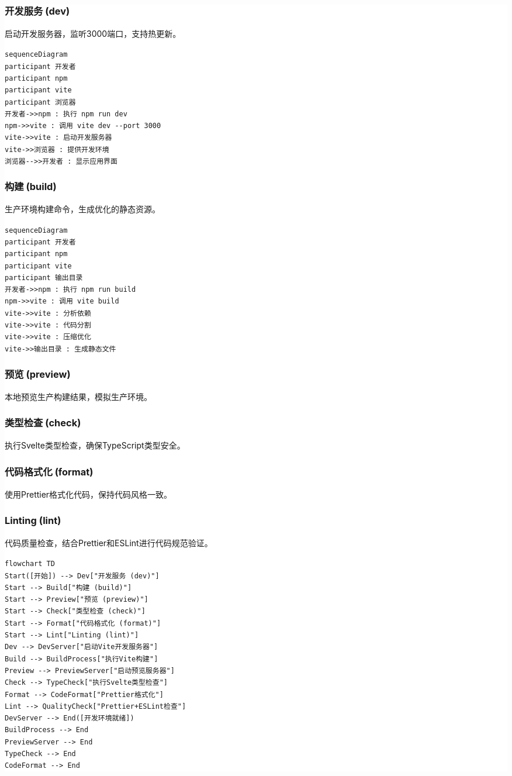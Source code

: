 ### 开发服务 (dev)
启动开发服务器，监听3000端口，支持热更新。

```mermaid
sequenceDiagram
participant 开发者
participant npm
participant vite
participant 浏览器
开发者->>npm : 执行 npm run dev
npm->>vite : 调用 vite dev --port 3000
vite->>vite : 启动开发服务器
vite->>浏览器 : 提供开发环境
浏览器-->>开发者 : 显示应用界面
```

### 构建 (build)
生产环境构建命令，生成优化的静态资源。

```mermaid
sequenceDiagram
participant 开发者
participant npm
participant vite
participant 输出目录
开发者->>npm : 执行 npm run build
npm->>vite : 调用 vite build
vite->>vite : 分析依赖
vite->>vite : 代码分割
vite->>vite : 压缩优化
vite->>输出目录 : 生成静态文件
```

### 预览 (preview)
本地预览生产构建结果，模拟生产环境。

### 类型检查 (check)
执行Svelte类型检查，确保TypeScript类型安全。

### 代码格式化 (format)
使用Prettier格式化代码，保持代码风格一致。

### Linting (lint)
代码质量检查，结合Prettier和ESLint进行代码规范验证。

```mermaid
flowchart TD
Start([开始]) --> Dev["开发服务 (dev)"]
Start --> Build["构建 (build)"]
Start --> Preview["预览 (preview)"]
Start --> Check["类型检查 (check)"]
Start --> Format["代码格式化 (format)"]
Start --> Lint["Linting (lint)"]
Dev --> DevServer["启动Vite开发服务器"]
Build --> BuildProcess["执行Vite构建"]
Preview --> PreviewServer["启动预览服务器"]
Check --> TypeCheck["执行Svelte类型检查"]
Format --> CodeFormat["Prettier格式化"]
Lint --> QualityCheck["Prettier+ESLint检查"]
DevServer --> End([开发环境就绪])
BuildProcess --> End
PreviewServer --> End
TypeCheck --> End
CodeFormat --> End
```